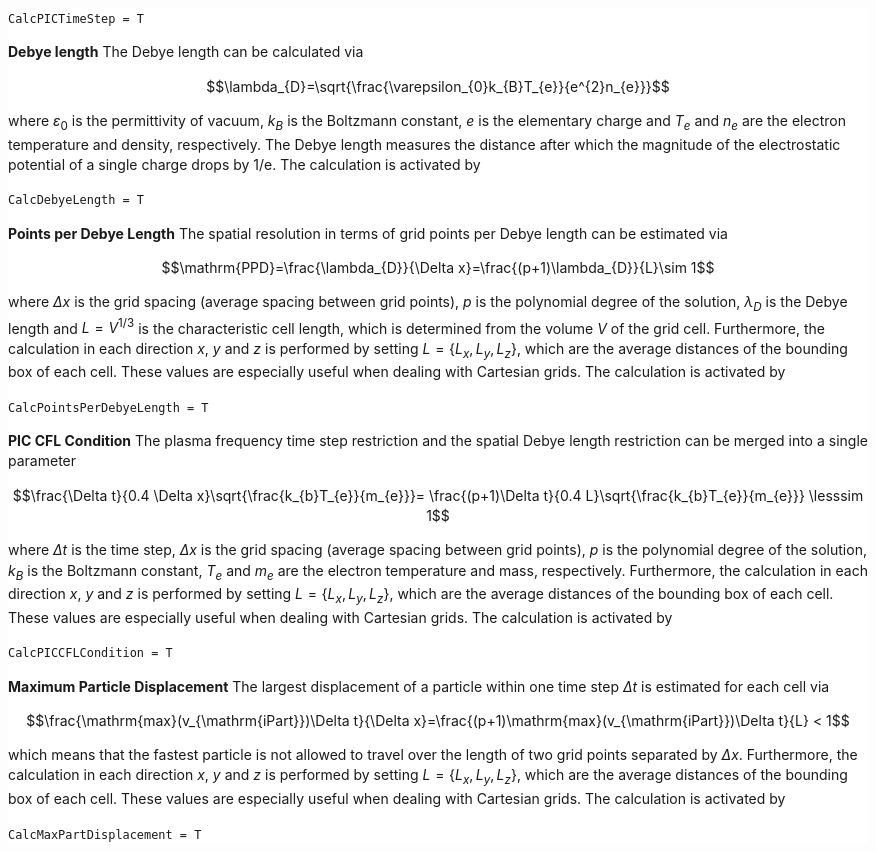    CalcPICTimeStep = T

**Debye length**
The Debye length can be calculated via

$$\lambda_{D}=\sqrt{\frac{\varepsilon_{0}k_{B}T_{e}}{e^{2}n_{e}}}$$

where $\varepsilon_{0}$ is the permittivity of vacuum, $k_{B}$ is the Boltzmann constant, $e$ is the
elementary charge and $T_{e}$ and $n_{e}$ are the electron temperature and density, respectively.
The Debye length measures the distance after which the magnitude of the electrostatic
potential of a single charge drops by $1/\text{e}$.
The calculation is activated by

    CalcDebyeLength = T

**Points per Debye Length**
The spatial resolution in terms of grid points per Debye length can be estimated via

$$\mathrm{PPD}=\frac{\lambda_{D}}{\Delta x}=\frac{(p+1)\lambda_{D}}{L}\sim 1$$

where $\Delta x$ is the grid spacing (average spacing between grid points),
$p$ is the polynomial degree of the solution, $\lambda_{D}$ is the Debye length and $L=V^{1/3}$
is the characteristic cell length, which is determined from the volume $V$ of the grid cell.
Furthermore, the calculation in each direction $x$, $y$ and $z$ is performed by setting
$L=\left\{ L_{x}, L_{y}, L_{z} \right\}$, which are the average distances of the bounding box of
each cell. These values are especially useful when dealing with Cartesian grids.
The calculation is activated by

    CalcPointsPerDebyeLength = T

**PIC CFL Condition**
The plasma frequency time step restriction and the spatial Debye length restriction can be merged
into a single parameter

$$\frac{\Delta t}{0.4 \Delta x}\sqrt{\frac{k_{b}T_{e}}{m_{e}}}= \frac{(p+1)\Delta t}{0.4 L}\sqrt{\frac{k_{b}T_{e}}{m_{e}}} \lesssim 1$$

where $\Delta t$ is the time step, $\Delta x$ is the grid spacing (average spacing between grid
points), $p$ is the polynomial degree of the solution, $k_{B}$ is the Boltzmann constant, $T_{e}$
and $m_{e}$ are the electron temperature and mass, respectively. Furthermore, the calculation in
each direction $x$, $y$ and $z$ is performed by setting $L=\left\{ L_{x}, L_{y}, L_{z} \right\}$,
which are the average distances of the bounding box of each cell.
These values are especially useful when dealing with Cartesian grids.
The calculation is activated by

    CalcPICCFLCondition = T

**Maximum Particle Displacement**
The largest displacement of a particle within one time step $\Delta t$ is estimated for each cell
via

$$\frac{\mathrm{max}(v_{\mathrm{iPart}})\Delta t}{\Delta x}=\frac{(p+1)\mathrm{max}(v_{\mathrm{iPart}})\Delta t}{L} < 1$$

which means that the fastest particle is not allowed to travel over the length of two grid points
separated by $\Delta x$.
Furthermore, the calculation in each direction $x$, $y$ and $z$ is performed by setting
$L=\left\{ L_{x}, L_{y}, L_{z} \right\}$, which are the average distances of the bounding box of
each cell.
These values are especially useful when dealing with Cartesian grids.
The calculation is activated by

    CalcMaxPartDisplacement = T
